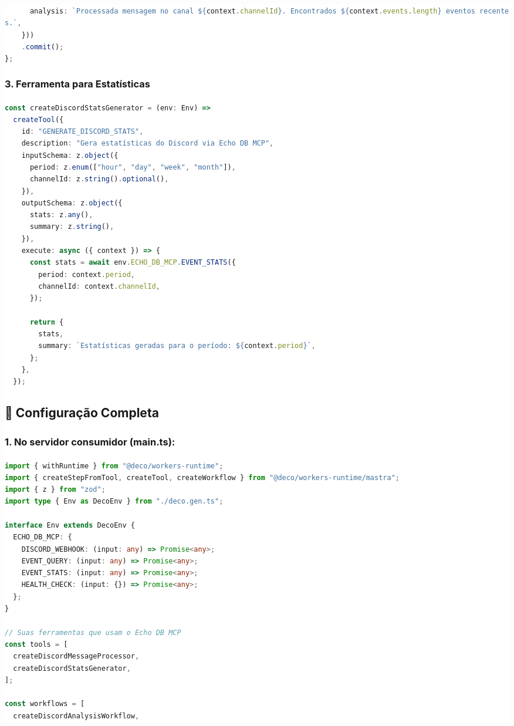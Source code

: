 ```typescript
      analysis: `Processada mensagem no canal ${context.channelId}. Encontrados ${context.events.length} eventos recentes.`,
    }))
    .commit();
};
```

### 3. Ferramenta para Estatísticas

```typescript
const createDiscordStatsGenerator = (env: Env) =>
  createTool({
    id: "GENERATE_DISCORD_STATS",
    description: "Gera estatísticas do Discord via Echo DB MCP",
    inputSchema: z.object({
      period: z.enum(["hour", "day", "week", "month"]),
      channelId: z.string().optional(),
    }),
    outputSchema: z.object({
      stats: z.any(),
      summary: z.string(),
    }),
    execute: async ({ context }) => {
      const stats = await env.ECHO_DB_MCP.EVENT_STATS({
        period: context.period,
        channelId: context.channelId,
      });

      return {
        stats,
        summary: `Estatísticas geradas para o período: ${context.period}`,
      };
    },
  });
```

## 🔧 Configuração Completa

### 1. No servidor consumidor (main.ts):

```typescript
import { withRuntime } from "@deco/workers-runtime";
import { createStepFromTool, createTool, createWorkflow } from "@deco/workers-runtime/mastra";
import { z } from "zod";
import type { Env as DecoEnv } from "./deco.gen.ts";

interface Env extends DecoEnv {
  ECHO_DB_MCP: {
    DISCORD_WEBHOOK: (input: any) => Promise<any>;
    EVENT_QUERY: (input: any) => Promise<any>;
    EVENT_STATS: (input: any) => Promise<any>;
    HEALTH_CHECK: (input: {}) => Promise<any>;
  };
}

// Suas ferramentas que usam o Echo DB MCP
const tools = [
  createDiscordMessageProcessor,
  createDiscordStatsGenerator,
];

const workflows = [
  createDiscordAnalysisWorkflow,
```